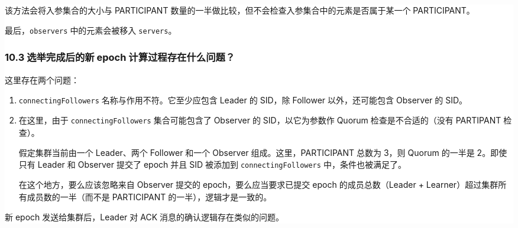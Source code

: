 该方法会将入参集合的大小与 PARTICIPANT 数量的一半做比较，但不会检查入参集合中的元素是否属于某一个 PARTICIPANT。

最后，`observers` 中的元素会被移入 `servers`。

### 10.3 选举完成后的新 epoch 计算过程存在什么问题？

这里存在两个问题：

1. `connectingFollowers` 名称与作用不符。它至少应包含 Leader 的 SID，除 Follower 以外，还可能包含 Observer 的 SID。

2. 在这里，由于 `connectingFollowers` 集合可能包含了 Observer 的 SID，以它为参数作 Quorum 检查是不合适的（没有 PARTIPANT 检查）。

   假定集群当前由一个 Leader、两个 Follower 和一个 Observer 组成。这里，PARTICIPANT 总数为 3，则 Quorum 的一半是 2。即使只有 Leader 和 Observer 提交了 epoch 并且 SID 被添加到 `connectingFollowers` 中，条件也被满足了。

   在这个地方，要么应该忽略来自 Observer 提交的 epoch，要么应当要求已提交 epoch 的成员总数（Leader + Learner）超过集群所有成员数的一半（而不是 PARTICIPANT 的一半），逻辑才是一致的。

新 epoch 发送给集群后，Leader 对 ACK 消息的确认逻辑存在类似的问题。